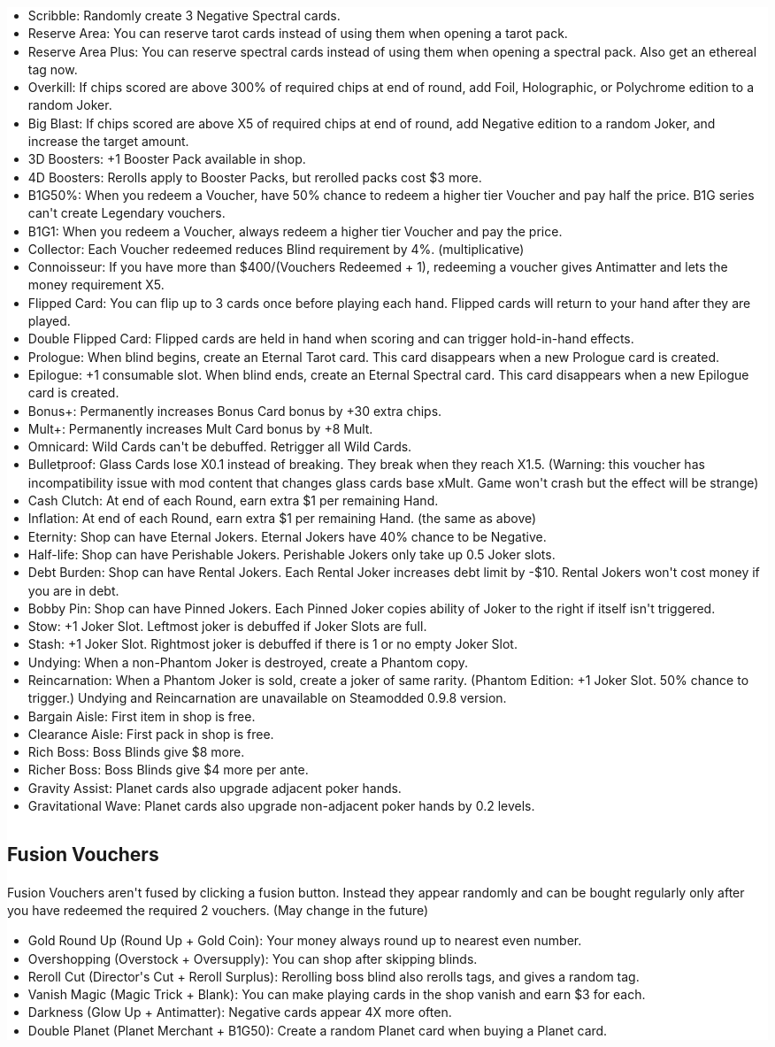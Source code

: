 - Scribble: Randomly create 3 Negative Spectral cards.
- Reserve Area: You can reserve tarot cards instead of using them when opening a tarot pack.
- Reserve Area Plus: You can reserve spectral cards instead of using them when opening a spectral pack. Also get an ethereal tag now.
- Overkill: If chips scored are above 300% of required chips at end of round, add Foil, Holographic, or Polychrome edition to a random Joker.
- Big Blast: If chips scored are above X5 of required chips at end of round, add Negative edition to a random Joker, and increase the target amount.
- 3D Boosters: +1 Booster Pack available in shop.
- 4D Boosters: Rerolls apply to Booster Packs, but rerolled packs cost $3 more.
- B1G50%: When you redeem a Voucher, have 50% chance to redeem a higher tier Voucher and pay half the price. B1G series can't create Legendary vouchers.
- B1G1: When you redeem a Voucher, always redeem a higher tier Voucher and pay the price.
- Collector: Each Voucher redeemed reduces Blind requirement by 4%. (multiplicative)
- Connoisseur: If you have more than $400/(Vouchers Redeemed + 1),  redeeming a voucher gives Antimatter and lets the money requirement X5.
- Flipped Card: You can flip up to 3 cards once before playing each hand. Flipped cards will return to your hand after they are played.
- Double Flipped Card: Flipped cards are held in hand when scoring and can trigger hold-in-hand effects. 
- Prologue: When blind begins, create an Eternal Tarot card. This card disappears when a new Prologue card is created.
- Epilogue: +1 consumable slot. When blind ends, create an Eternal Spectral card. This card disappears when a new Epilogue card is created.
- Bonus+: Permanently increases Bonus Card bonus by +30 extra chips.
- Mult+: Permanently increases Mult Card bonus by +8 Mult.
- Omnicard: Wild Cards can't be debuffed. Retrigger all Wild Cards.
- Bulletproof: Glass Cards lose X0.1 instead of breaking. They break when they reach X1.5. (Warning: this voucher has incompatibility issue with mod content that changes glass cards base xMult. Game won't crash but the effect will be strange)
- Cash Clutch: At end of each Round, earn extra $1 per remaining Hand.
- Inflation: At end of each Round, earn extra $1 per remaining Hand. (the same as above)
- Eternity: Shop can have Eternal Jokers. Eternal Jokers have 40% chance to be Negative.
- Half-life: Shop can have Perishable Jokers. Perishable Jokers only take up 0.5 Joker slots.
- Debt Burden: Shop can have Rental Jokers. Each Rental Joker increases debt limit by -$10. Rental Jokers won't cost money if you are in debt.
- Bobby Pin: Shop can have Pinned Jokers. Each Pinned Joker copies ability of Joker to the right if itself isn't triggered.
- Stow: +1 Joker Slot. Leftmost joker is debuffed if Joker Slots are full.
- Stash: +1 Joker Slot. Rightmost joker is debuffed if there is 1 or no empty Joker Slot.
- Undying: When a non-Phantom Joker is destroyed, create a Phantom copy.
- Reincarnation: When a Phantom Joker is sold, create a joker of same rarity.
(Phantom Edition: +1 Joker Slot. 50% chance to trigger.)
Undying and Reincarnation are unavailable on Steamodded 0.9.8 version.
- Bargain Aisle: First item in shop is free.
- Clearance Aisle: First pack in shop is free.
- Rich Boss: Boss Blinds give $8 more.
- Richer Boss: Boss Blinds give $4 more per ante.
- Gravity Assist: Planet cards also upgrade adjacent poker hands.
- Gravitational Wave: Planet cards also upgrade non-adjacent poker hands by 0.2 levels.
## Fusion Vouchers
Fusion Vouchers aren't fused by clicking a fusion button. Instead they appear randomly and can be bought regularly only after you have redeemed the required 2 vouchers. (May change in the future)
- Gold Round Up (Round Up + Gold Coin): Your money always round up to nearest even number.
- Overshopping (Overstock + Oversupply): You can shop after skipping blinds.
- Reroll Cut (Director's Cut + Reroll Surplus): Rerolling boss blind also rerolls tags, and gives a random tag.
- Vanish Magic (Magic Trick + Blank): You can make playing cards in the shop vanish and earn $3 for each.
- Darkness (Glow Up + Antimatter): Negative cards appear 4X more often.
- Double Planet (Planet Merchant + B1G50): Create a random Planet card when buying a Planet card.
